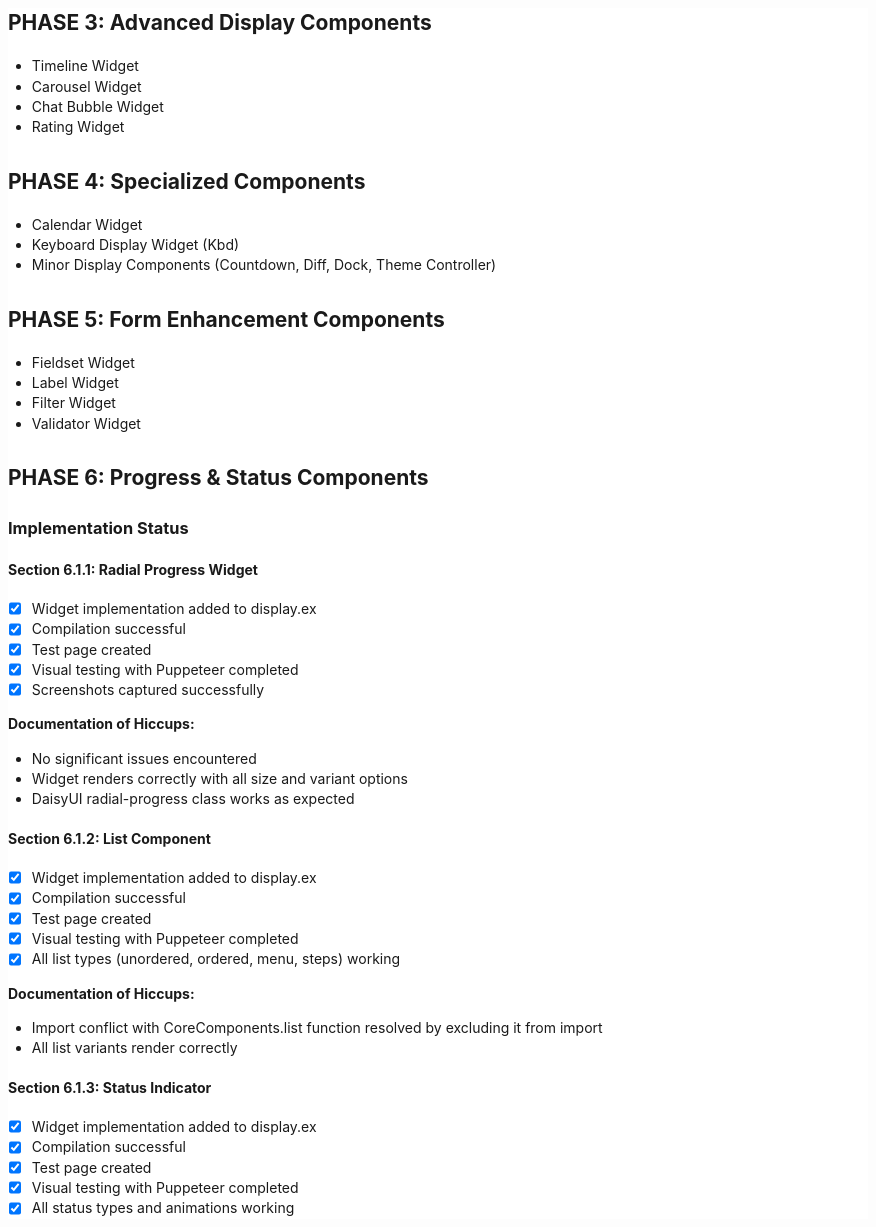 ## PHASE 3: Advanced Display Components
- Timeline Widget
- Carousel Widget  
- Chat Bubble Widget
- Rating Widget

## PHASE 4: Specialized Components
- Calendar Widget
- Keyboard Display Widget (Kbd)
- Minor Display Components (Countdown, Diff, Dock, Theme Controller)

## PHASE 5: Form Enhancement Components
- Fieldset Widget
- Label Widget
- Filter Widget
- Validator Widget

## PHASE 6: Progress & Status Components

### Implementation Status

#### Section 6.1.1: Radial Progress Widget
- [x] Widget implementation added to display.ex
- [x] Compilation successful
- [x] Test page created
- [x] Visual testing with Puppeteer completed
- [x] Screenshots captured successfully

**Documentation of Hiccups:**
- No significant issues encountered
- Widget renders correctly with all size and variant options
- DaisyUI radial-progress class works as expected

#### Section 6.1.2: List Component
- [x] Widget implementation added to display.ex
- [x] Compilation successful
- [x] Test page created
- [x] Visual testing with Puppeteer completed
- [x] All list types (unordered, ordered, menu, steps) working

**Documentation of Hiccups:**
- Import conflict with CoreComponents.list function resolved by excluding it from import
- All list variants render correctly

#### Section 6.1.3: Status Indicator
- [x] Widget implementation added to display.ex
- [x] Compilation successful
- [x] Test page created
- [x] Visual testing with Puppeteer completed
- [x] All status types and animations working

